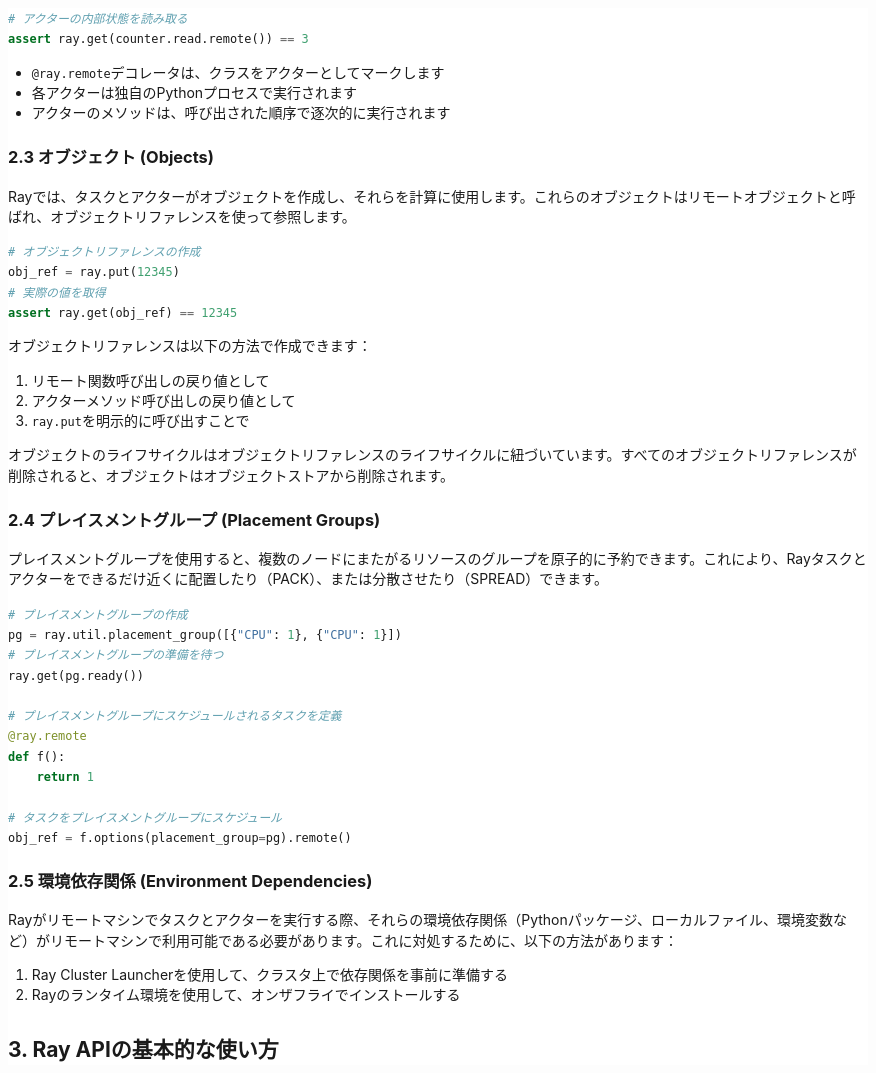 ```python
# アクターの内部状態を読み取る
assert ray.get(counter.read.remote()) == 3
```

- `@ray.remote`デコレータは、クラスをアクターとしてマークします
- 各アクターは独自のPythonプロセスで実行されます
- アクターのメソッドは、呼び出された順序で逐次的に実行されます

### 2.3 オブジェクト (Objects)

Rayでは、タスクとアクターがオブジェクトを作成し、それらを計算に使用します。これらのオブジェクトはリモートオブジェクトと呼ばれ、オブジェクトリファレンスを使って参照します。

```python
# オブジェクトリファレンスの作成
obj_ref = ray.put(12345)
# 実際の値を取得
assert ray.get(obj_ref) == 12345
```

オブジェクトリファレンスは以下の方法で作成できます：
1. リモート関数呼び出しの戻り値として
2. アクターメソッド呼び出しの戻り値として
3. `ray.put`を明示的に呼び出すことで

オブジェクトのライフサイクルはオブジェクトリファレンスのライフサイクルに紐づいています。すべてのオブジェクトリファレンスが削除されると、オブジェクトはオブジェクトストアから削除されます。

### 2.4 プレイスメントグループ (Placement Groups)

プレイスメントグループを使用すると、複数のノードにまたがるリソースのグループを原子的に予約できます。これにより、Rayタスクとアクターをできるだけ近くに配置したり（PACK）、または分散させたり（SPREAD）できます。

```python
# プレイスメントグループの作成
pg = ray.util.placement_group([{"CPU": 1}, {"CPU": 1}])
# プレイスメントグループの準備を待つ
ray.get(pg.ready())

# プレイスメントグループにスケジュールされるタスクを定義
@ray.remote
def f():
    return 1

# タスクをプレイスメントグループにスケジュール
obj_ref = f.options(placement_group=pg).remote()
```

### 2.5 環境依存関係 (Environment Dependencies)

Rayがリモートマシンでタスクとアクターを実行する際、それらの環境依存関係（Pythonパッケージ、ローカルファイル、環境変数など）がリモートマシンで利用可能である必要があります。これに対処するために、以下の方法があります：

1. Ray Cluster Launcherを使用して、クラスタ上で依存関係を事前に準備する
2. Rayのランタイム環境を使用して、オンザフライでインストールする

## 3. Ray APIの基本的な使い方
